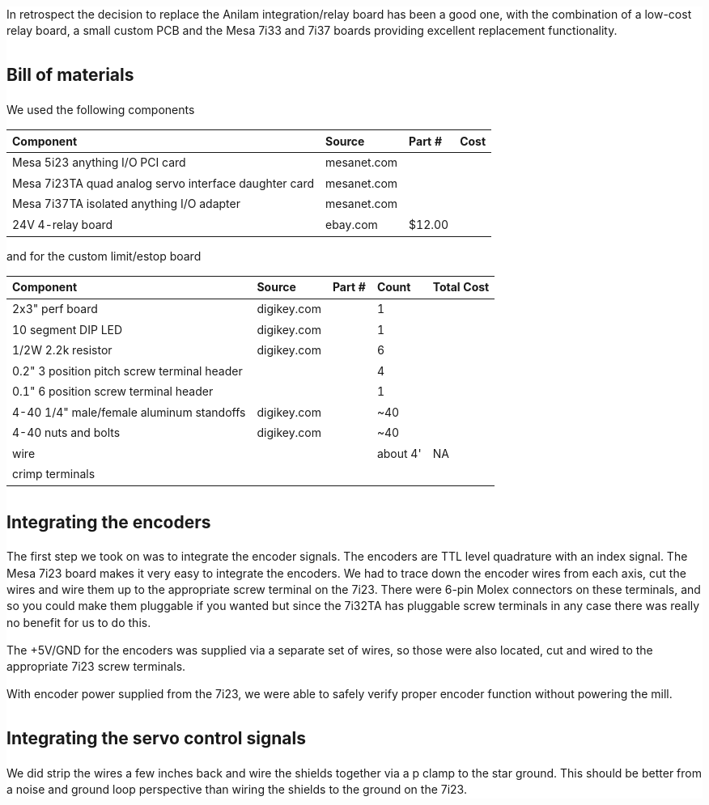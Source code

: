 In retrospect the decision to replace the Anilam integration/relay board has been a good one, with the combination of a low-cost relay board, a small custom PCB and the Mesa 7i33 and 7i37 boards providing excellent replacement functionality.

## Bill of materials ##
We used the following components

| **Component** | **Source** | **Part #** | **Cost** |
|:--------------|:-----------|:-----------|:---------|
| Mesa 5i23 anything I/O PCI card | mesanet.com |            |          |
| Mesa 7i23TA quad analog servo interface daughter card | mesanet.com |            |          |
| Mesa 7i37TA isolated anything I/O adapter | mesanet.com |            |          |
| 24V 4-relay board | ebay.com   | $12.00     |          |          |

and for the custom limit/estop board

| **Component** | **Source** | **Part #** | **Count** | **Total Cost** |
|:--------------|:-----------|:-----------|:----------|:---------------|
| 2x3" perf board | digikey.com                 |            | 1         |                |
| 10 segment DIP LED | digikey.com              |            | 1         |                |
| 1/2W 2.2k resistor | digikey.com              |            | 6         |                |
| 0.2" 3 position pitch screw terminal header |            |            | 4         |                |
| 0.1" 6 position screw terminal header       |            |            | 1         |                |
| 4-40 1/4" male/female aluminum standoffs    | digikey.com |            | ~40       |                |
| 4-40 nuts and bolts                         | digikey.com |            | ~40       |                |
| wire                                        |            |            | about 4'  | NA             |
| crimp terminals                             |            |            |           |                |

## Integrating the encoders ##
The first step we took on was to integrate the encoder signals.  The encoders are TTL level quadrature with an index signal.  The Mesa 7i23 board makes it very easy to integrate the encoders.  We had to trace down the encoder wires from each axis, cut the wires and wire them up to the appropriate screw terminal on the 7i23.  There were 6-pin Molex connectors on these terminals, and so you could make them pluggable if you wanted but since the 7i32TA has pluggable screw terminals in any case there was really no benefit for us to do this.

The +5V/GND for the encoders was supplied via a separate set of wires, so those were also located, cut and wired to the appropriate 7i23 screw terminals.

With encoder power supplied from the 7i23, we were able to safely verify proper encoder function without powering the mill.

## Integrating the servo control signals ##
We did strip the wires a few inches back and wire the shields together via a p clamp to the star ground.  This should be better from a noise and ground loop perspective than wiring the shields to the ground on the 7i23.
